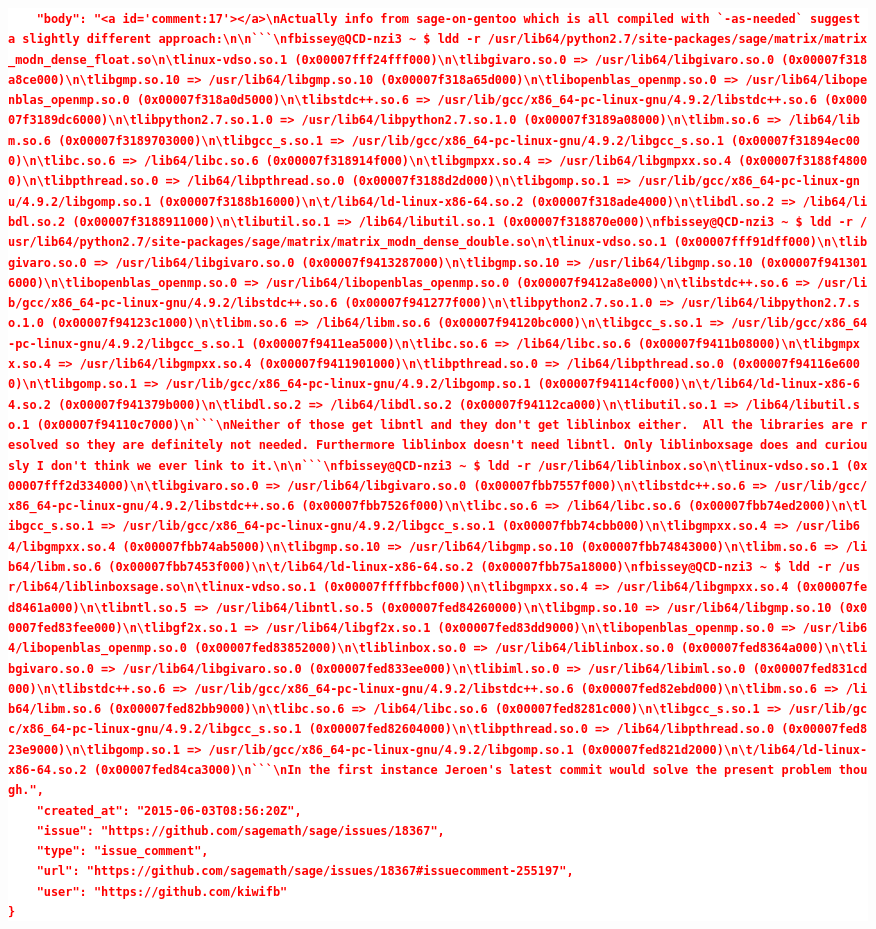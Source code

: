 ```json
    "body": "<a id='comment:17'></a>\nActually info from sage-on-gentoo which is all compiled with `-as-needed` suggest a slightly different approach:\n\n```\nfbissey@QCD-nzi3 ~ $ ldd -r /usr/lib64/python2.7/site-packages/sage/matrix/matrix_modn_dense_float.so\n\tlinux-vdso.so.1 (0x00007fff24fff000)\n\tlibgivaro.so.0 => /usr/lib64/libgivaro.so.0 (0x00007f318a8ce000)\n\tlibgmp.so.10 => /usr/lib64/libgmp.so.10 (0x00007f318a65d000)\n\tlibopenblas_openmp.so.0 => /usr/lib64/libopenblas_openmp.so.0 (0x00007f318a0d5000)\n\tlibstdc++.so.6 => /usr/lib/gcc/x86_64-pc-linux-gnu/4.9.2/libstdc++.so.6 (0x00007f3189dc6000)\n\tlibpython2.7.so.1.0 => /usr/lib64/libpython2.7.so.1.0 (0x00007f3189a08000)\n\tlibm.so.6 => /lib64/libm.so.6 (0x00007f3189703000)\n\tlibgcc_s.so.1 => /usr/lib/gcc/x86_64-pc-linux-gnu/4.9.2/libgcc_s.so.1 (0x00007f31894ec000)\n\tlibc.so.6 => /lib64/libc.so.6 (0x00007f318914f000)\n\tlibgmpxx.so.4 => /usr/lib64/libgmpxx.so.4 (0x00007f3188f48000)\n\tlibpthread.so.0 => /lib64/libpthread.so.0 (0x00007f3188d2d000)\n\tlibgomp.so.1 => /usr/lib/gcc/x86_64-pc-linux-gnu/4.9.2/libgomp.so.1 (0x00007f3188b16000)\n\t/lib64/ld-linux-x86-64.so.2 (0x00007f318ade4000)\n\tlibdl.so.2 => /lib64/libdl.so.2 (0x00007f3188911000)\n\tlibutil.so.1 => /lib64/libutil.so.1 (0x00007f318870e000)\nfbissey@QCD-nzi3 ~ $ ldd -r /usr/lib64/python2.7/site-packages/sage/matrix/matrix_modn_dense_double.so\n\tlinux-vdso.so.1 (0x00007fff91dff000)\n\tlibgivaro.so.0 => /usr/lib64/libgivaro.so.0 (0x00007f9413287000)\n\tlibgmp.so.10 => /usr/lib64/libgmp.so.10 (0x00007f9413016000)\n\tlibopenblas_openmp.so.0 => /usr/lib64/libopenblas_openmp.so.0 (0x00007f9412a8e000)\n\tlibstdc++.so.6 => /usr/lib/gcc/x86_64-pc-linux-gnu/4.9.2/libstdc++.so.6 (0x00007f941277f000)\n\tlibpython2.7.so.1.0 => /usr/lib64/libpython2.7.so.1.0 (0x00007f94123c1000)\n\tlibm.so.6 => /lib64/libm.so.6 (0x00007f94120bc000)\n\tlibgcc_s.so.1 => /usr/lib/gcc/x86_64-pc-linux-gnu/4.9.2/libgcc_s.so.1 (0x00007f9411ea5000)\n\tlibc.so.6 => /lib64/libc.so.6 (0x00007f9411b08000)\n\tlibgmpxx.so.4 => /usr/lib64/libgmpxx.so.4 (0x00007f9411901000)\n\tlibpthread.so.0 => /lib64/libpthread.so.0 (0x00007f94116e6000)\n\tlibgomp.so.1 => /usr/lib/gcc/x86_64-pc-linux-gnu/4.9.2/libgomp.so.1 (0x00007f94114cf000)\n\t/lib64/ld-linux-x86-64.so.2 (0x00007f941379b000)\n\tlibdl.so.2 => /lib64/libdl.so.2 (0x00007f94112ca000)\n\tlibutil.so.1 => /lib64/libutil.so.1 (0x00007f94110c7000)\n```\nNeither of those get libntl and they don't get liblinbox either.  All the libraries are resolved so they are definitely not needed. Furthermore liblinbox doesn't need libntl. Only liblinboxsage does and curiously I don't think we ever link to it.\n\n```\nfbissey@QCD-nzi3 ~ $ ldd -r /usr/lib64/liblinbox.so\n\tlinux-vdso.so.1 (0x00007fff2d334000)\n\tlibgivaro.so.0 => /usr/lib64/libgivaro.so.0 (0x00007fbb7557f000)\n\tlibstdc++.so.6 => /usr/lib/gcc/x86_64-pc-linux-gnu/4.9.2/libstdc++.so.6 (0x00007fbb7526f000)\n\tlibc.so.6 => /lib64/libc.so.6 (0x00007fbb74ed2000)\n\tlibgcc_s.so.1 => /usr/lib/gcc/x86_64-pc-linux-gnu/4.9.2/libgcc_s.so.1 (0x00007fbb74cbb000)\n\tlibgmpxx.so.4 => /usr/lib64/libgmpxx.so.4 (0x00007fbb74ab5000)\n\tlibgmp.so.10 => /usr/lib64/libgmp.so.10 (0x00007fbb74843000)\n\tlibm.so.6 => /lib64/libm.so.6 (0x00007fbb7453f000)\n\t/lib64/ld-linux-x86-64.so.2 (0x00007fbb75a18000)\nfbissey@QCD-nzi3 ~ $ ldd -r /usr/lib64/liblinboxsage.so\n\tlinux-vdso.so.1 (0x00007ffffbbcf000)\n\tlibgmpxx.so.4 => /usr/lib64/libgmpxx.so.4 (0x00007fed8461a000)\n\tlibntl.so.5 => /usr/lib64/libntl.so.5 (0x00007fed84260000)\n\tlibgmp.so.10 => /usr/lib64/libgmp.so.10 (0x00007fed83fee000)\n\tlibgf2x.so.1 => /usr/lib64/libgf2x.so.1 (0x00007fed83dd9000)\n\tlibopenblas_openmp.so.0 => /usr/lib64/libopenblas_openmp.so.0 (0x00007fed83852000)\n\tliblinbox.so.0 => /usr/lib64/liblinbox.so.0 (0x00007fed8364a000)\n\tlibgivaro.so.0 => /usr/lib64/libgivaro.so.0 (0x00007fed833ee000)\n\tlibiml.so.0 => /usr/lib64/libiml.so.0 (0x00007fed831cd000)\n\tlibstdc++.so.6 => /usr/lib/gcc/x86_64-pc-linux-gnu/4.9.2/libstdc++.so.6 (0x00007fed82ebd000)\n\tlibm.so.6 => /lib64/libm.so.6 (0x00007fed82bb9000)\n\tlibc.so.6 => /lib64/libc.so.6 (0x00007fed8281c000)\n\tlibgcc_s.so.1 => /usr/lib/gcc/x86_64-pc-linux-gnu/4.9.2/libgcc_s.so.1 (0x00007fed82604000)\n\tlibpthread.so.0 => /lib64/libpthread.so.0 (0x00007fed823e9000)\n\tlibgomp.so.1 => /usr/lib/gcc/x86_64-pc-linux-gnu/4.9.2/libgomp.so.1 (0x00007fed821d2000)\n\t/lib64/ld-linux-x86-64.so.2 (0x00007fed84ca3000)\n```\nIn the first instance Jeroen's latest commit would solve the present problem though.",
    "created_at": "2015-06-03T08:56:20Z",
    "issue": "https://github.com/sagemath/sage/issues/18367",
    "type": "issue_comment",
    "url": "https://github.com/sagemath/sage/issues/18367#issuecomment-255197",
    "user": "https://github.com/kiwifb"
}
```
